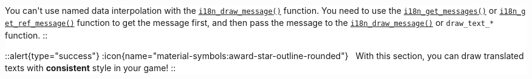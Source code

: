 You can't use named data interpolation with the [`i18n_draw_message()`](/v1/api-reference/functions/i18n-draw-message) function. You need to use the [`i18n_get_messages()`](/v1/api-reference/functions/i18n-get-messages) or [`i18n_get_ref_message()`](/v1/api-reference/functions/i18n-get-ref-message) function to get the message first, and then pass the message to the [`i18n_draw_message()`](/v1/api-reference/functions/i18n-draw-message) or `draw_text_*` function.
::

::alert{type="success"}
:icon{name="material-symbols:award-star-outline-rounded"} &nbsp; With this section, you can draw translated texts with **consistent** style in your game!
::
